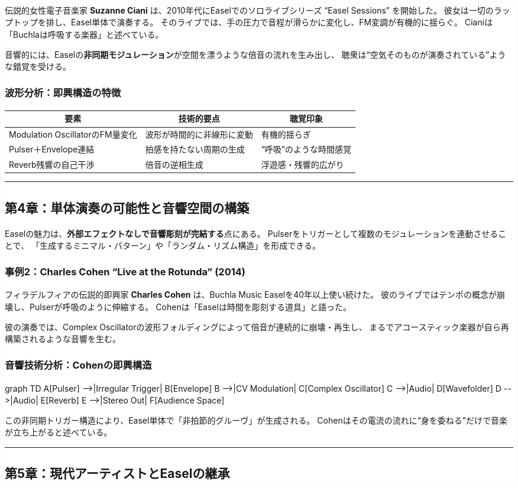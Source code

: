 伝説的女性電子音楽家 **Suzanne Ciani** は、2010年代にEaselでのソロライブシリーズ “Easel Sessions” を開始した。
彼女は一切のラップトップを排し、Easel単体で演奏する。
そのライブでは、手の圧力で音程が滑らかに変化し、FM変調が有機的に揺らぐ。
Cianiは「Buchlaは呼吸する楽器」と述べている。

音響的には、Easelの**非同期モジュレーション**が空間を漂うような倍音の流れを生み出し、
聴衆は“空気そのものが演奏されている”ような錯覚を受ける。

### 波形分析：即興構造の特徴

| 要素                          | 技術的要点         | 聴覚印象         |
| --------------------------- | ------------- | ------------ |
| Modulation OscillatorのFM量変化 | 波形が時間的に非線形に変動 | 有機的揺らぎ       |
| Pulser＋Envelope連結           | 拍感を持たない周期の生成  | “呼吸”のような時間感覚 |
| Reverb残響の自己干渉               | 倍音の逆相生成       | 浮遊感・残響的広がり   |

---

## 第4章：単体演奏の可能性と音響空間の構築

Easelの魅力は、**外部エフェクトなしで音響彫刻が完結する**点にある。
Pulserをトリガーとして複数のモジュレーションを連動させることで、
「生成するミニマル・パターン」や「ランダム・リズム構造」を形成できる。

### 事例2：Charles Cohen “Live at the Rotunda” (2014)

フィラデルフィアの伝説的即興家 **Charles Cohen** は、Buchla Music Easelを40年以上使い続けた。
彼のライブではテンポの概念が崩壊し、Pulserが呼吸のように伸縮する。
Cohenは「Easelは時間を彫刻する道具」と語った。

彼の演奏では、Complex Oscillatorの波形フォルディングによって倍音が連続的に崩壊・再生し、
まるでアコースティック楽器が自ら再構築されるような音響を生む。

### 音響技術分析：Cohenの即興構造

<div class="mermaid">

graph TD
A[Pulser] -->|Irregular Trigger| B[Envelope]
B -->|CV Modulation| C[Complex Oscillator]
C -->|Audio| D[Wavefolder]
D -->|Audio| E[Reverb]
E -->|Stereo Out| F[Audience Space]

</div>

この非同期トリガー構造により、Easel単体で「非拍節的グルーヴ」が生成される。
Cohenはその電流の流れに“身を委ねる”だけで音楽が立ち上がると述べている。

---

## 第5章：現代アーティストとEaselの継承
